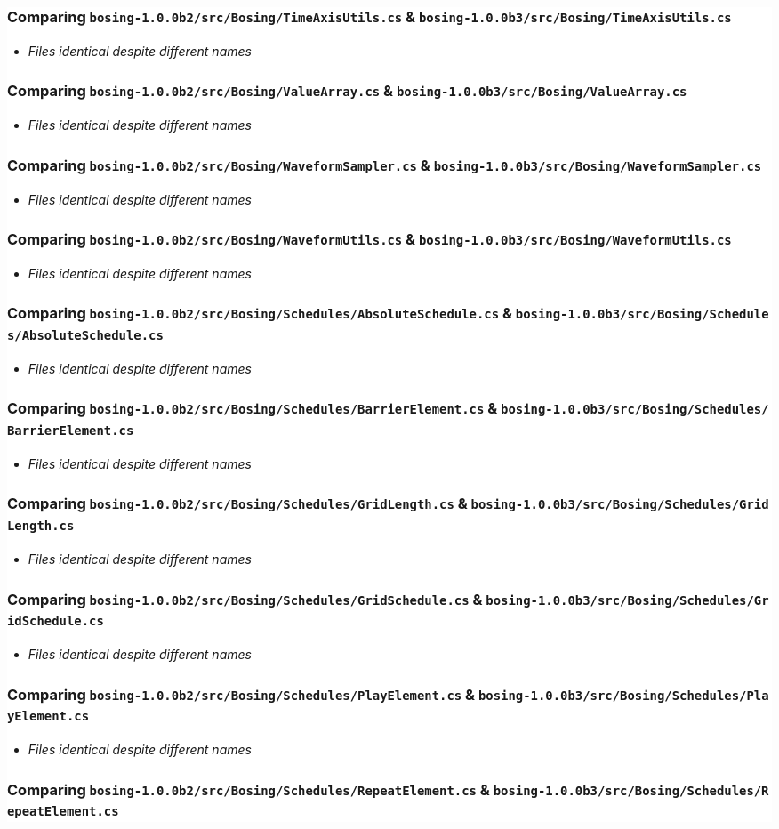 ### Comparing `bosing-1.0.0b2/src/Bosing/TimeAxisUtils.cs` & `bosing-1.0.0b3/src/Bosing/TimeAxisUtils.cs`

 * *Files identical despite different names*

### Comparing `bosing-1.0.0b2/src/Bosing/ValueArray.cs` & `bosing-1.0.0b3/src/Bosing/ValueArray.cs`

 * *Files identical despite different names*

### Comparing `bosing-1.0.0b2/src/Bosing/WaveformSampler.cs` & `bosing-1.0.0b3/src/Bosing/WaveformSampler.cs`

 * *Files identical despite different names*

### Comparing `bosing-1.0.0b2/src/Bosing/WaveformUtils.cs` & `bosing-1.0.0b3/src/Bosing/WaveformUtils.cs`

 * *Files identical despite different names*

### Comparing `bosing-1.0.0b2/src/Bosing/Schedules/AbsoluteSchedule.cs` & `bosing-1.0.0b3/src/Bosing/Schedules/AbsoluteSchedule.cs`

 * *Files identical despite different names*

### Comparing `bosing-1.0.0b2/src/Bosing/Schedules/BarrierElement.cs` & `bosing-1.0.0b3/src/Bosing/Schedules/BarrierElement.cs`

 * *Files identical despite different names*

### Comparing `bosing-1.0.0b2/src/Bosing/Schedules/GridLength.cs` & `bosing-1.0.0b3/src/Bosing/Schedules/GridLength.cs`

 * *Files identical despite different names*

### Comparing `bosing-1.0.0b2/src/Bosing/Schedules/GridSchedule.cs` & `bosing-1.0.0b3/src/Bosing/Schedules/GridSchedule.cs`

 * *Files identical despite different names*

### Comparing `bosing-1.0.0b2/src/Bosing/Schedules/PlayElement.cs` & `bosing-1.0.0b3/src/Bosing/Schedules/PlayElement.cs`

 * *Files identical despite different names*

### Comparing `bosing-1.0.0b2/src/Bosing/Schedules/RepeatElement.cs` & `bosing-1.0.0b3/src/Bosing/Schedules/RepeatElement.cs`
